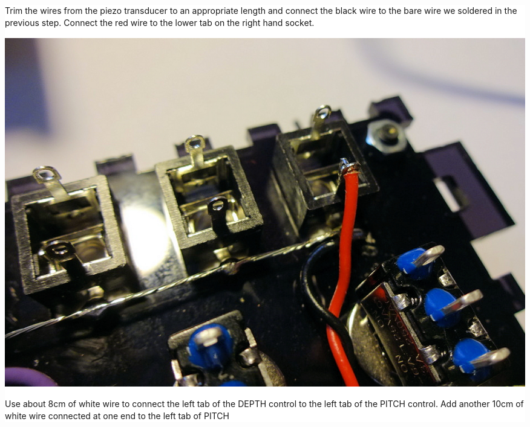 Trim the wires from the piezo transducer to an appropriate length and connect the black wire to the bare wire we soldered in the previous step. Connect the red wire to the lower tab on the right hand socket.

<img src="img/D28.JPG">

Use about 8cm of white wire to connect the left tab of the DEPTH control to the left tab of the PITCH control. Add another 10cm of white wire connected at one end to the left tab of PITCH
